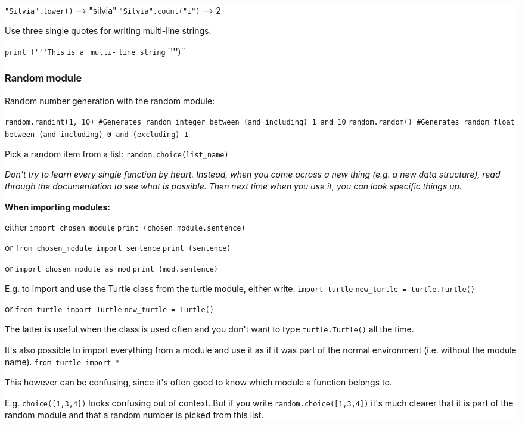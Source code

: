 `"Silvia".lower()` --> "silvia"
`"Silvia".count("i")` --> 2

Use three single quotes for writing multi-line strings:

`print ('''This`
`is a `
`multi-`
`line string`
`''')``

### Random module
Random number generation with the random module:

`random.randint(1, 10) #Generates random integer between (and including) 1 and 10`
`random.random() #Generates random float between (and including) 0 and (excluding) 1`

Pick a random item from a list:
`random.choice(list_name)`

_Don't try to learn every single function by heart. Instead, when you come across a new thing (e.g. a new data structure), read through the documentation to see what is possible. Then next time when you use it, you can look specific things up._

**When importing modules:** 

either
`import chosen_module`
`print (chosen_module.sentence)`

or
`from chosen_module import sentence`
`print (sentence)`

or
`import chosen_module as mod`
`print (mod.sentence)`

E.g. to import and use the Turtle class from the turtle module, either write:
`import turtle`
`new_turtle = turtle.Turtle()`

or
`from turtle import Turtle`
`new_turtle = Turtle()`

The latter is useful when the class is used often and you don't want to type `turtle.Turtle()` all the time.

It's also possible to import everything from a module and use it as if it was part of the normal environment (i.e. without the module name).
`from turtle import *`

This however can be confusing, since it's often good to know which module a function belongs to.

E.g.
`choice([1,3,4])` looks confusing out of context. But if you write `random.choice([1,3,4])` it's much clearer that it is part of the random module and that a random number is picked from this list.
